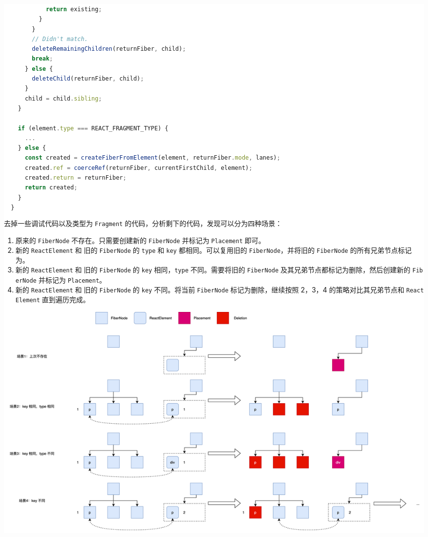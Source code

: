 ```javascript
            return existing;
          }
        }
        // Didn't match.
        deleteRemainingChildren(returnFiber, child);
        break;
      } else {
        deleteChild(returnFiber, child);
      }
      child = child.sibling;
    }

    if (element.type === REACT_FRAGMENT_TYPE) {
      ...
    } else {
      const created = createFiberFromElement(element, returnFiber.mode, lanes);
      created.ref = coerceRef(returnFiber, currentFirstChild, element);
      created.return = returnFiber;
      return created;
    }
  }
```

去掉一些调试代码以及类型为 `Fragment` 的代码，分析剩下的代码，发现可以分为四种场景：

1. 原来的 `FiberNode` 不存在。只需要创建新的 `FiberNode` 并标记为 `Placement` 即可。
2. 新的 `ReactElement` 和 旧的 `FiberNode` 的 `type` 和 `key` 都相同。可以复用旧的 `FiberNode`，并将旧的 `FiberNode` 的所有兄弟节点标记为。
3. 新的 `ReactElement` 和 旧的 `FiberNode` 的 `key` 相同，`type` 不同。需要将旧的 `FiberNode` 及其兄弟节点都标记为删除，然后创建新的 `FiberNode` 并标记为 `Placement`。
4. 新的 `ReactElement` 和 旧的 `FiberNode` 的 `key` 不同。将当前 `FiberNode` 标记为删除，继续按照 2，3，4 的策略对比其兄弟节点和 `ReactElement` 直到遍历完成。

![](./react-reconcile-diff/diff-single.png)
